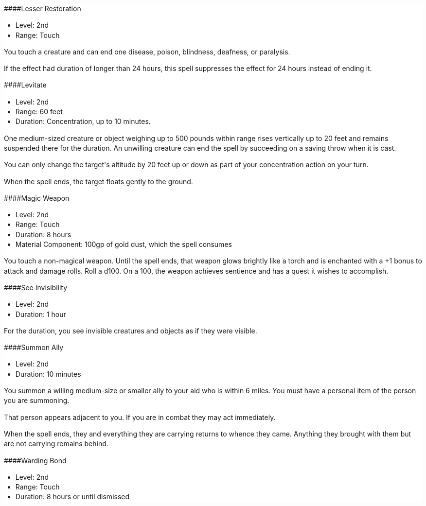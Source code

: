 ####Lesser Restoration

* Level: 2nd
* Range: Touch

You touch a creature and can end one disease, poison, blindness, deafness, or paralysis.

If the effect had duration of longer than 24 hours, this spell suppresses the effect for 24 hours instead of ending it.

####Levitate
 
* Level: 2nd
* Range: 60 feet
* Duration: Concentration, up to 10 minutes.

One medium-sized creature or object weighing up to 500 pounds within range rises vertically up to 20 feet and remains suspended there for the duration. An unwilling creature can end the spell by succeeding on a saving throw when it is cast.

You can only change the target's altitude by 20 feet up or down as part of your concentration action on your turn.

When the spell ends, the target floats gently to the ground.

####Magic Weapon

* Level: 2nd
* Range: Touch
* Duration: 8 hours
* Material Component: 100gp of gold dust, which the spell consumes

You touch a non-magical weapon. Until the spell ends, that weapon glows brightly like a torch and is enchanted with a +1 bonus to attack and damage rolls. Roll a d100. On a 100, the weapon achieves sentience and has a quest it wishes to accomplish.

####See Invisibility
 
* Level: 2nd
* Duration: 1 hour

For the duration, you see invisible creatures and objects as if they were visible.

####Summon Ally
 
* Level: 2nd
* Duration: 10 minutes

You summon a willing medium-size or smaller ally to your aid who is within 6 miles. 
You must have a personal item of the person you are summoning.

That person appears adjacent to you. 
If you are in combat they may act immediately.

When the spell ends, they and everything they are carrying returns to whence they came. 
Anything they brought with them but are not carrying remains behind.

####Warding Bond
 
* Level: 2nd
* Range: Touch
* Duration: 8 hours or until dismissed
